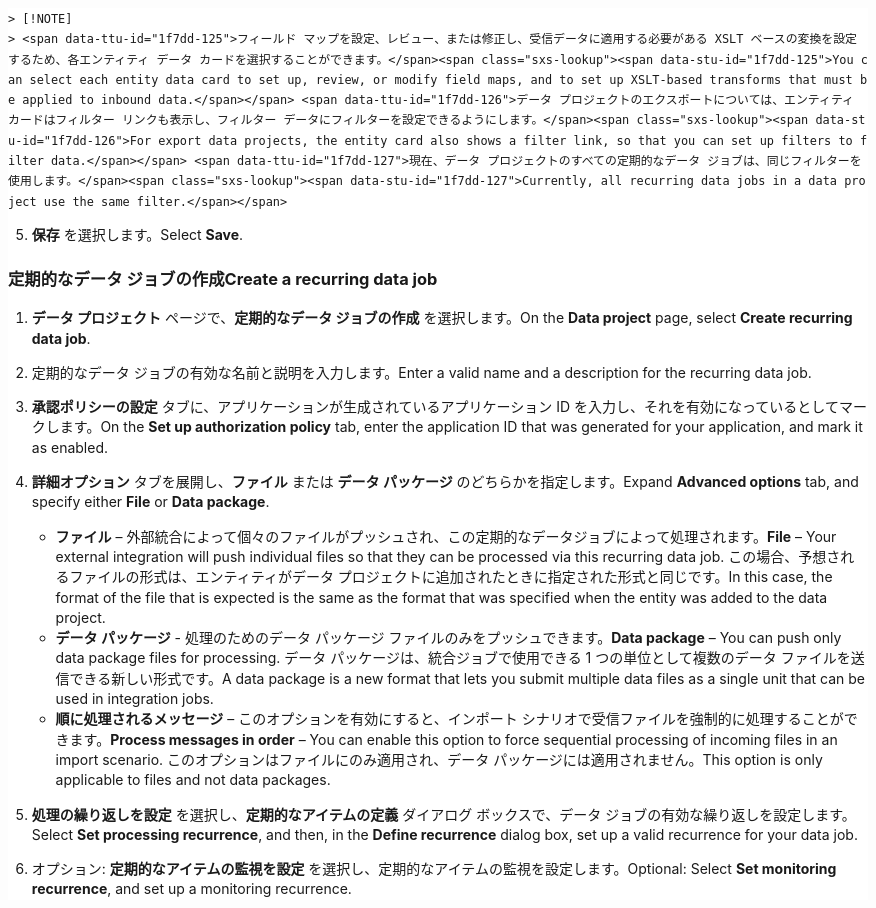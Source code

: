     > [!NOTE]
    > <span data-ttu-id="1f7dd-125">フィールド マップを設定、レビュー、または修正し、受信データに適用する必要がある XSLT ベースの変換を設定するため、各エンティティ データ カードを選択することができます。</span><span class="sxs-lookup"><span data-stu-id="1f7dd-125">You can select each entity data card to set up, review, or modify field maps, and to set up XSLT-based transforms that must be applied to inbound data.</span></span> <span data-ttu-id="1f7dd-126">データ プロジェクトのエクスポートについては、エンティティ カードはフィルター リンクも表示し、フィルター データにフィルターを設定できるようにします。</span><span class="sxs-lookup"><span data-stu-id="1f7dd-126">For export data projects, the entity card also shows a filter link, so that you can set up filters to filter data.</span></span> <span data-ttu-id="1f7dd-127">現在、データ プロジェクトのすべての定期的なデータ ジョブは、同じフィルターを使用します。</span><span class="sxs-lookup"><span data-stu-id="1f7dd-127">Currently, all recurring data jobs in a data project use the same filter.</span></span>

5. <span data-ttu-id="1f7dd-128">**保存** を選択します。</span><span class="sxs-lookup"><span data-stu-id="1f7dd-128">Select **Save**.</span></span>

### <a name="create-a-recurring-data-job"></a><span data-ttu-id="1f7dd-129">定期的なデータ ジョブの作成</span><span class="sxs-lookup"><span data-stu-id="1f7dd-129">Create a recurring data job</span></span>

1. <span data-ttu-id="1f7dd-130">**データ プロジェクト** ページで、**定期的なデータ ジョブの作成** を選択します。</span><span class="sxs-lookup"><span data-stu-id="1f7dd-130">On the **Data project** page, select **Create recurring data job**.</span></span>
2. <span data-ttu-id="1f7dd-131">定期的なデータ ジョブの有効な名前と説明を入力します。</span><span class="sxs-lookup"><span data-stu-id="1f7dd-131">Enter a valid name and a description for the recurring data job.</span></span>
3. <span data-ttu-id="1f7dd-132">**承認ポリシーの設定** タブに、アプリケーションが生成されているアプリケーション ID を入力し、それを有効になっているとしてマークします。</span><span class="sxs-lookup"><span data-stu-id="1f7dd-132">On the **Set up authorization policy** tab, enter the application ID that was generated for your application, and mark it as enabled.</span></span>
4. <span data-ttu-id="1f7dd-133">**詳細オプション** タブを展開し、**ファイル** または **データ パッケージ** のどちらかを指定します。</span><span class="sxs-lookup"><span data-stu-id="1f7dd-133">Expand **Advanced options** tab, and specify either **File** or **Data package**.</span></span>

    - <span data-ttu-id="1f7dd-134">**ファイル** – 外部統合によって個々のファイルがプッシュされ、この定期的なデータジョブによって処理されます。</span><span class="sxs-lookup"><span data-stu-id="1f7dd-134">**File** – Your external integration will push individual files so that they can be processed via this recurring data job.</span></span> <span data-ttu-id="1f7dd-135">この場合、予想されるファイルの形式は、エンティティがデータ プロジェクトに追加されたときに指定された形式と同じです。</span><span class="sxs-lookup"><span data-stu-id="1f7dd-135">In this case, the format of the file that is expected is the same as the format that was specified when the entity was added to the data project.</span></span>
    - <span data-ttu-id="1f7dd-136">**データ パッケージ** - 処理のためのデータ パッケージ ファイルのみをプッシュできます。</span><span class="sxs-lookup"><span data-stu-id="1f7dd-136">**Data package** – You can push only data package files for processing.</span></span> <span data-ttu-id="1f7dd-137">データ パッケージは、統合ジョブで使用できる 1 つの単位として複数のデータ ファイルを送信できる新しい形式です。</span><span class="sxs-lookup"><span data-stu-id="1f7dd-137">A data package is a new format that lets you submit multiple data files as a single unit that can be used in integration jobs.</span></span>
    - <span data-ttu-id="1f7dd-138">**順に処理されるメッセージ** – このオプションを有効にすると、インポート シナリオで受信ファイルを強制的に処理することができます。</span><span class="sxs-lookup"><span data-stu-id="1f7dd-138">**Process messages in order** – You can enable this option to force sequential processing of incoming files in an import scenario.</span></span> <span data-ttu-id="1f7dd-139">このオプションはファイルにのみ適用され、データ パッケージには適用されません。</span><span class="sxs-lookup"><span data-stu-id="1f7dd-139">This option is only applicable to files and not data packages.</span></span>

5. <span data-ttu-id="1f7dd-140">**処理の繰り返しを設定** を選択し、**定期的なアイテムの定義** ダイアログ ボックスで、データ ジョブの有効な繰り返しを設定します。</span><span class="sxs-lookup"><span data-stu-id="1f7dd-140">Select **Set processing recurrence**, and then, in the **Define recurrence** dialog box, set up a valid recurrence for your data job.</span></span>
6. <span data-ttu-id="1f7dd-141">オプション: **定期的なアイテムの監視を設定** を選択し、定期的なアイテムの監視を設定します。</span><span class="sxs-lookup"><span data-stu-id="1f7dd-141">Optional: Select **Set monitoring recurrence**, and set up a monitoring recurrence.</span></span>
